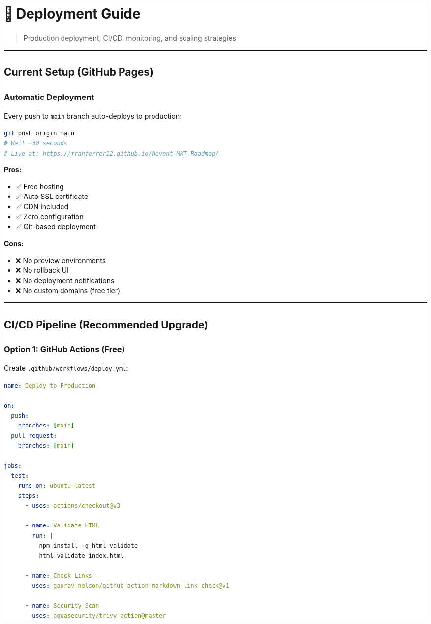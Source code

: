 # 🚀 Deployment Guide

> Production deployment, CI/CD, monitoring, and scaling strategies

---

## Current Setup (GitHub Pages)

### Automatic Deployment

Every push to `main` branch auto-deploys to production:

```bash
git push origin main
# Wait ~30 seconds
# Live at: https://franferrer12.github.io/Nevent-MKT-Roadmap/
```

**Pros:**
- ✅ Free hosting
- ✅ Auto SSL certificate
- ✅ CDN included
- ✅ Zero configuration
- ✅ Git-based deployment

**Cons:**
- ❌ No preview environments
- ❌ No rollback UI
- ❌ No deployment notifications
- ❌ No custom domains (free tier)

---

## CI/CD Pipeline (Recommended Upgrade)

### Option 1: GitHub Actions (Free)

Create `.github/workflows/deploy.yml`:

```yaml
name: Deploy to Production

on:
  push:
    branches: [main]
  pull_request:
    branches: [main]

jobs:
  test:
    runs-on: ubuntu-latest
    steps:
      - uses: actions/checkout@v3

      - name: Validate HTML
        run: |
          npm install -g html-validate
          html-validate index.html

      - name: Check Links
        uses: gaurav-nelson/github-action-markdown-link-check@v1

      - name: Security Scan
        uses: aquasecurity/trivy-action@master
```